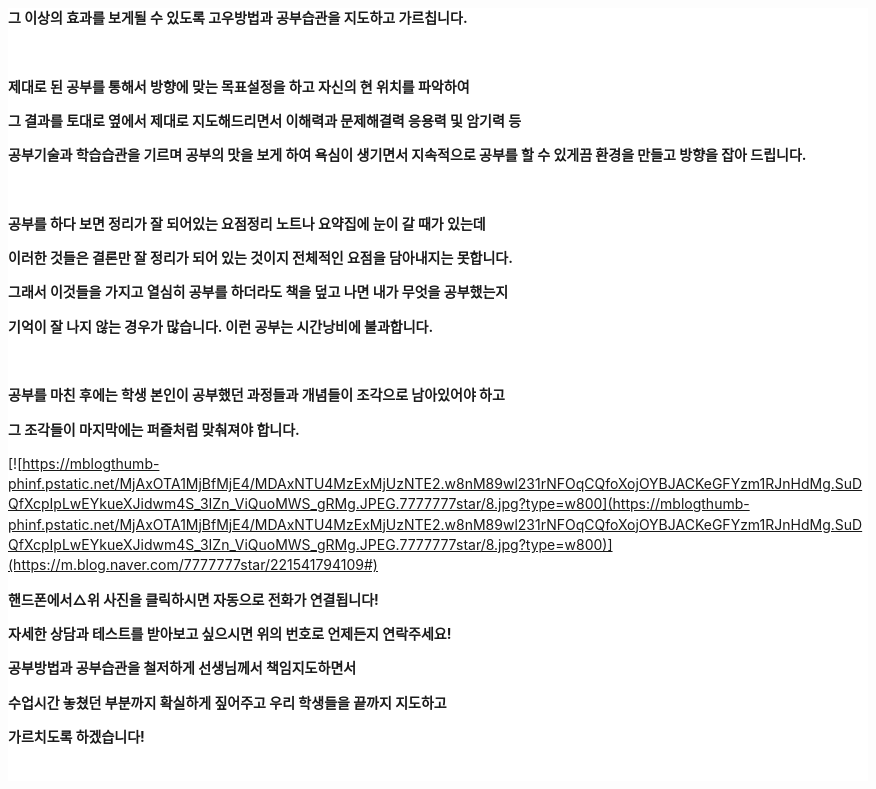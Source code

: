 **그 이상의 효과를 보게될 수 있도록 고우방법과 공부습관을 지도하고 가르칩니다.**

**​**

**제대로 된 공부를 통해서 방향에 맞는 목표설정을 하고 자신의 현 위치를 파악하여**

**그 결과를 토대로 옆에서 제대로 지도해드리면서 이해력과 문제해결력 응용력 및 암기력 등**

**공부기술과 학습습관을 기르며 공부의 맛을 보게 하여 욕심이 생기면서 지속적으로 공부를 할 수 있게끔 환경을 만들고 방향을 잡아 드립니다.**

**​**

**공부를 하다 보면 정리가 잘 되어있는 요점정리 노트나 요약집에 눈이 갈 때가 있는데**

**이러한 것들은 결론만 잘 정리가 되어 있는 것이지 전체적인 요점을 담아내지는 못합니다.**

**그래서 이것들을 가지고 열심히 공부를 하더라도 책을 덮고 나면 내가 무엇을 공부했는지**

**기억이 잘 나지 않는 경우가 많습니다. 이런 공부는 시간낭비에 불과합니다.**

**​**

**공부를 마친 후에는 학생 본인이 공부했던 과정들과 개념들이 조각으로 남아있어야 하고**

**그 조각들이 마지막에는 퍼즐처럼 맞춰져야 합니다.**

 [![https://mblogthumb-phinf.pstatic.net/MjAxOTA1MjBfMjE4/MDAxNTU4MzExMjUzNTE2.w8nM89wl231rNFOqCQfoXojOYBJACKeGFYzm1RJnHdMg.SuDQfXcpIpLwEYkueXJidwm4S_3IZn_ViQuoMWS_gRMg.JPEG.7777777star/8.jpg?type=w800](https://mblogthumb-phinf.pstatic.net/MjAxOTA1MjBfMjE4/MDAxNTU4MzExMjUzNTE2.w8nM89wl231rNFOqCQfoXojOYBJACKeGFYzm1RJnHdMg.SuDQfXcpIpLwEYkueXJidwm4S_3IZn_ViQuoMWS_gRMg.JPEG.7777777star/8.jpg?type=w800)](https://m.blog.naver.com/7777777star/221541794109#) 

**핸드폰에서△위 사진을 클릭하시면 자동으로 전화가 연결됩니다!**

**자세한 상담과 테스트를 받아보고 싶으시면 위의 번호로 언제든지 연락주세요!**

**공부방법과 공부습관을 철저하게 선생님께서 책임지도하면서**

**수업시간 놓쳤던 부분까지 확실하게 짚어주고 우리 학생들을 끝까지 지도하고**

**가르치도록 하겠습니다!**

​
